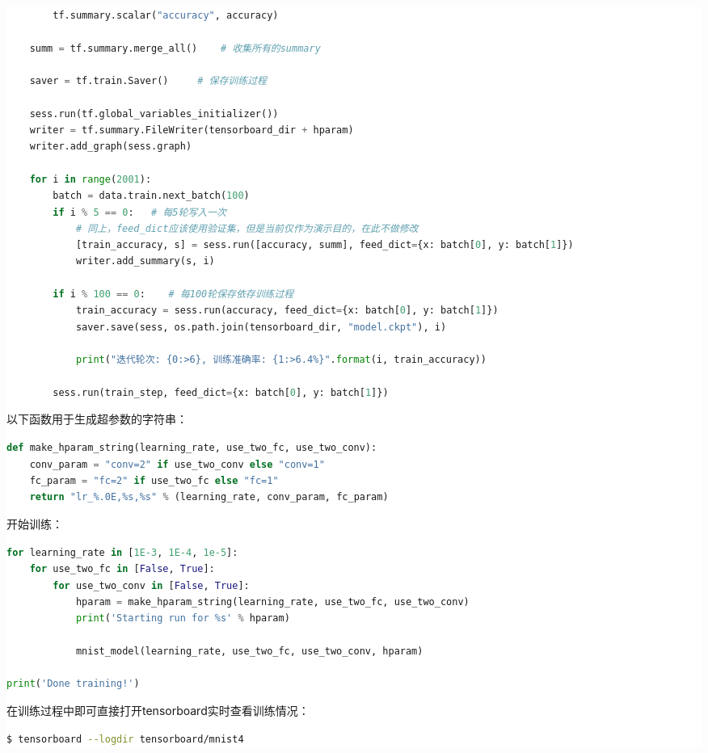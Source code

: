```python
        tf.summary.scalar("accuracy", accuracy)
    
    summ = tf.summary.merge_all()    # 收集所有的summary
    
    saver = tf.train.Saver()     # 保存训练过程
    
    sess.run(tf.global_variables_initializer())
    writer = tf.summary.FileWriter(tensorboard_dir + hparam)
    writer.add_graph(sess.graph)
    
    for i in range(2001):
        batch = data.train.next_batch(100)
        if i % 5 == 0:   # 每5轮写入一次
            # 同上，feed_dict应该使用验证集，但是当前仅作为演示目的，在此不做修改
            [train_accuracy, s] = sess.run([accuracy, summ], feed_dict={x: batch[0], y: batch[1]})
            writer.add_summary(s, i)
        
        if i % 100 == 0:    # 每100轮保存依存训练过程
            train_accuracy = sess.run(accuracy, feed_dict={x: batch[0], y: batch[1]})
            saver.save(sess, os.path.join(tensorboard_dir, "model.ckpt"), i)
            
            print("迭代轮次: {0:>6}, 训练准确率: {1:>6.4%}".format(i, train_accuracy))
            
        sess.run(train_step, feed_dict={x: batch[0], y: batch[1]})
```

以下函数用于生成超参数的字符串：

```python
def make_hparam_string(learning_rate, use_two_fc, use_two_conv):
    conv_param = "conv=2" if use_two_conv else "conv=1"
    fc_param = "fc=2" if use_two_fc else "fc=1"
    return "lr_%.0E,%s,%s" % (learning_rate, conv_param, fc_param)
```

开始训练：

```python
for learning_rate in [1E-3, 1E-4, 1e-5]:
    for use_two_fc in [False, True]:
        for use_two_conv in [False, True]:
            hparam = make_hparam_string(learning_rate, use_two_fc, use_two_conv)
            print('Starting run for %s' % hparam)
            
            mnist_model(learning_rate, use_two_fc, use_two_conv, hparam)

print('Done training!')  
```

在训练过程中即可直接打开tensorboard实时查看训练情况：

```bash
$ tensorboard --logdir tensorboard/mnist4
```
